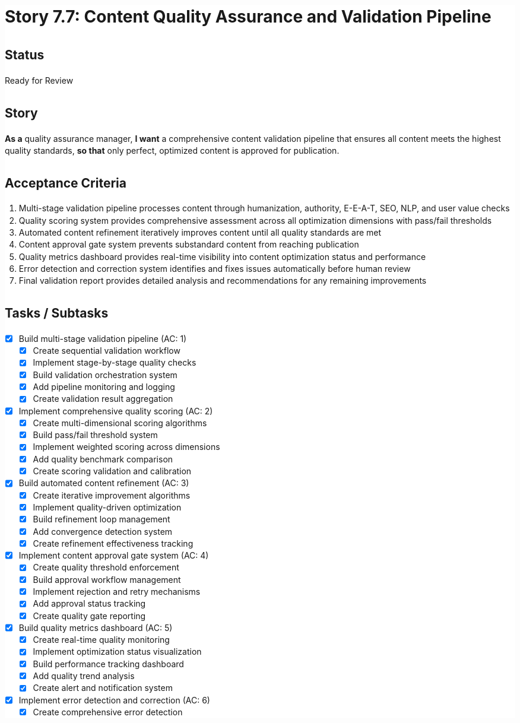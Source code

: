 # Story 7.7: Content Quality Assurance and Validation Pipeline

## Status
Ready for Review

## Story
**As a** quality assurance manager,
**I want** a comprehensive content validation pipeline that ensures all content meets the highest quality standards,
**so that** only perfect, optimized content is approved for publication.

## Acceptance Criteria
1. Multi-stage validation pipeline processes content through humanization, authority, E-E-A-T, SEO, NLP, and user value checks
2. Quality scoring system provides comprehensive assessment across all optimization dimensions with pass/fail thresholds
3. Automated content refinement iteratively improves content until all quality standards are met
4. Content approval gate system prevents substandard content from reaching publication
5. Quality metrics dashboard provides real-time visibility into content optimization status and performance
6. Error detection and correction system identifies and fixes issues automatically before human review
7. Final validation report provides detailed analysis and recommendations for any remaining improvements

## Tasks / Subtasks
- [x] Build multi-stage validation pipeline (AC: 1)
  - [x] Create sequential validation workflow
  - [x] Implement stage-by-stage quality checks
  - [x] Build validation orchestration system
  - [x] Add pipeline monitoring and logging
  - [x] Create validation result aggregation
- [x] Implement comprehensive quality scoring (AC: 2)
  - [x] Create multi-dimensional scoring algorithms
  - [x] Build pass/fail threshold system
  - [x] Implement weighted scoring across dimensions
  - [x] Add quality benchmark comparison
  - [x] Create scoring validation and calibration
- [x] Build automated content refinement (AC: 3)
  - [x] Create iterative improvement algorithms
  - [x] Implement quality-driven optimization
  - [x] Build refinement loop management
  - [x] Add convergence detection system
  - [x] Create refinement effectiveness tracking
- [x] Implement content approval gate system (AC: 4)
  - [x] Create quality threshold enforcement
  - [x] Build approval workflow management
  - [x] Implement rejection and retry mechanisms
  - [x] Add approval status tracking
  - [x] Create quality gate reporting
- [x] Build quality metrics dashboard (AC: 5)
  - [x] Create real-time quality monitoring
  - [x] Implement optimization status visualization
  - [x] Build performance tracking dashboard
  - [x] Add quality trend analysis
  - [x] Create alert and notification system
- [x] Implement error detection and correction (AC: 6)
  - [x] Create comprehensive error detection